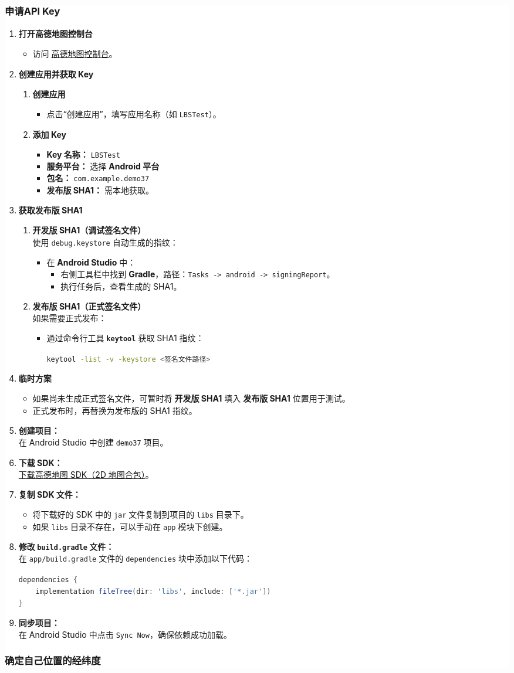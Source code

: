 ### 申请API Key

1. **打开高德地图控制台**  
   - 访问 [高德地图控制台](https://console.amap.com/dev/key/app)。

2. **创建应用并获取 Key**  
   1. **创建应用**  
      - 点击“创建应用”，填写应用名称（如 `LBSTest`）。

   2. **添加 Key**  
      - **Key 名称：** `LBSTest`  
      - **服务平台：** 选择 **Android 平台**  
      - **包名：** `com.example.demo37`  
      - **发布版 SHA1：** 需本地获取。

3. **获取发布版 SHA1**  
   1. **开发版 SHA1（调试签名文件）**  
      使用 `debug.keystore` 自动生成的指纹：  
      - 在 **Android Studio** 中：  
        - 右侧工具栏中找到 **Gradle**，路径：`Tasks -> android -> signingReport`。  
        - 执行任务后，查看生成的 SHA1。

   2. **发布版 SHA1（正式签名文件）**  
      如果需要正式发布：  
      - 通过命令行工具 **`keytool`** 获取 SHA1 指纹：  
        ```bash
        keytool -list -v -keystore <签名文件路径>
        ```

4. **临时方案**  
   - 如果尚未生成正式签名文件，可暂时将 **开发版 SHA1** 填入 **发布版 SHA1** 位置用于测试。  
   - 正式发布时，再替换为发布版的 SHA1 指纹。

5. **创建项目：**  
   在 Android Studio 中创建 `demo37` 项目。

6. **下载 SDK：**  
   [下载高德地图 SDK（2D 地图合包）](https://lbs.amap.com/api/android-sdk/download)。

7. **复制 SDK 文件：**  
   - 将下载好的 SDK 中的 `jar` 文件复制到项目的 `libs` 目录下。  
   - 如果 `libs` 目录不存在，可以手动在 `app` 模块下创建。

8. **修改 `build.gradle` 文件：**  
   在 `app/build.gradle` 文件的 `dependencies` 块中添加以下代码：

   ```gradle
   dependencies {
       implementation fileTree(dir: 'libs', include: ['*.jar'])
   }
   ```

9. **同步项目：**  
   在 Android Studio 中点击 `Sync Now`，确保依赖成功加载。

### 确定自己位置的经纬度
